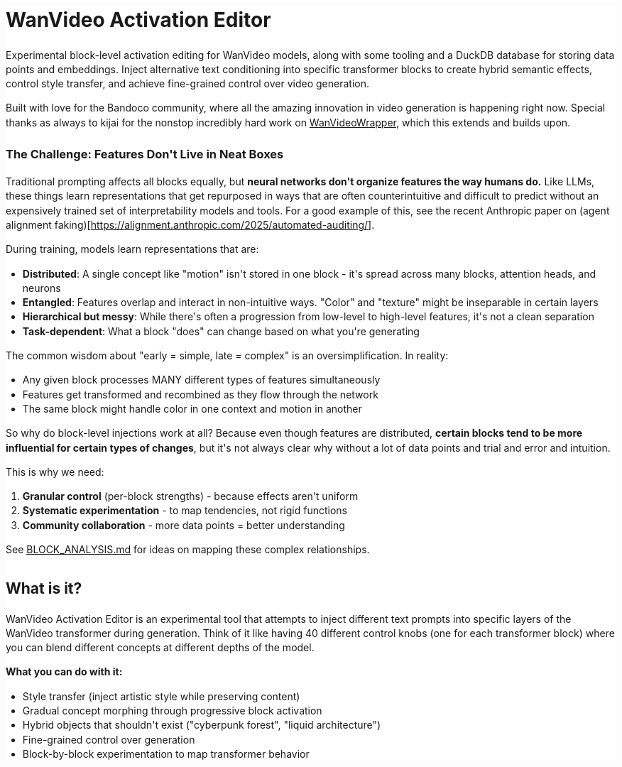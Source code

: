# WanVideo Activation Editor

Experimental block-level activation editing for WanVideo models, along with some tooling and a DuckDB database for storing data points and embeddings. Inject alternative text conditioning into specific transformer blocks to create hybrid semantic effects, control style transfer, and achieve fine-grained control over video generation.

Built with love for the Bandoco community, where all the amazing innovation in video generation is happening right now. Special thanks as always to kijai for the nonstop incredibly hard work on [WanVideoWrapper](https://github.com/kijai/WanVideoWrapper), which this extends and builds upon.

### The Challenge: Features Don't Live in Neat Boxes

Traditional prompting affects all blocks equally, but **neural networks don't organize features the way humans do.** Like LLMs, these things learn representations that get repurposed in ways that are often counterintuitive and difficult to predict without an expensively trained set of interpretability models and tools. For a good example of this, see the recent Anthropic paper on (agent alignment faking)[https://alignment.anthropic.com/2025/automated-auditing/].

During training, models learn representations that are:
- **Distributed**: A single concept like "motion" isn't stored in one block - it's spread across many blocks, attention heads, and neurons
- **Entangled**: Features overlap and interact in non-intuitive ways. "Color" and "texture" might be inseparable in certain layers
- **Hierarchical but messy**: While there's often a progression from low-level to high-level features, it's not a clean separation
- **Task-dependent**: What a block "does" can change based on what you're generating

The common wisdom about "early = simple, late = complex" is an oversimplification. In reality:
- Any given block processes MANY different types of features simultaneously
- Features get transformed and recombined as they flow through the network
- The same block might handle color in one context and motion in another

So why do block-level injections work at all? Because even though features are distributed, **certain blocks tend to be more influential for certain types of changes**, but it's not always clear why without a lot of data points and trial and error and intuition.

This is why we need:
1. **Granular control** (per-block strengths) - because effects aren't uniform
2. **Systematic experimentation** - to map tendencies, not rigid functions
3. **Community collaboration** - more data points = better understanding

See [BLOCK_ANALYSIS.md](BLOCK_ANALYSIS.md) for ideas on mapping these complex relationships.

## What is it?

WanVideo Activation Editor is an experimental tool that attempts to inject different text prompts into specific layers of the WanVideo transformer during generation. Think of it like having 40 different control knobs (one for each transformer block) where you can blend different concepts at different depths of the model.

**What you can do with it:**
- Style transfer (inject artistic style while preserving content)
- Gradual concept morphing through progressive block activation
- Hybrid objects that shouldn't exist ("cyberpunk forest", "liquid architecture")
- Fine-grained control over generation
- Block-by-block experimentation to map transformer behavior
